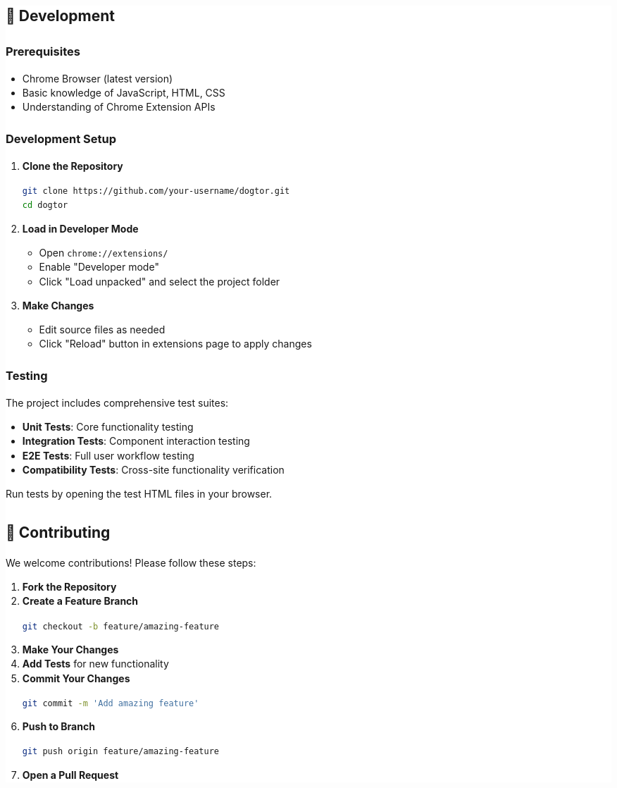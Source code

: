 ## 🔧 Development

### Prerequisites

- Chrome Browser (latest version)
- Basic knowledge of JavaScript, HTML, CSS
- Understanding of Chrome Extension APIs

### Development Setup

1. **Clone the Repository**
   ```bash
   git clone https://github.com/your-username/dogtor.git
   cd dogtor
   ```

2. **Load in Developer Mode**
   - Open `chrome://extensions/`
   - Enable "Developer mode"
   - Click "Load unpacked" and select the project folder

3. **Make Changes**
   - Edit source files as needed
   - Click "Reload" button in extensions page to apply changes

### Testing

The project includes comprehensive test suites:

- **Unit Tests**: Core functionality testing
- **Integration Tests**: Component interaction testing
- **E2E Tests**: Full user workflow testing
- **Compatibility Tests**: Cross-site functionality verification

Run tests by opening the test HTML files in your browser.

## 🤝 Contributing

We welcome contributions! Please follow these steps:

1. **Fork the Repository**
2. **Create a Feature Branch**
   ```bash
   git checkout -b feature/amazing-feature
   ```
3. **Make Your Changes**
4. **Add Tests** for new functionality
5. **Commit Your Changes**
   ```bash
   git commit -m 'Add amazing feature'
   ```
6. **Push to Branch**
   ```bash
   git push origin feature/amazing-feature
   ```
7. **Open a Pull Request**
